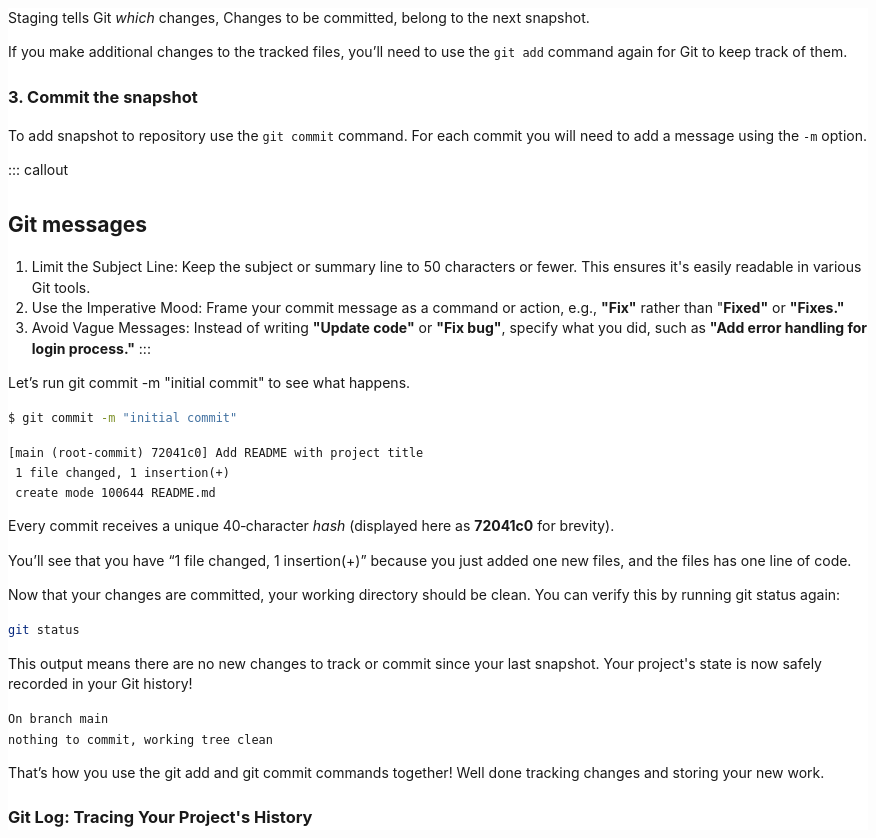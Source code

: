 Staging tells Git *which* changes, Changes to be committed, belong to the next snapshot.


If you make additional changes to the tracked files, you’ll need to use the `git add` command again for Git to keep track of them. 


### 3. Commit the snapshot

To add snapshot to repository use the `git commit` command. For each commit you will need to add a message using the `-m` option.

::: callout
## Git messages

1.  Limit the Subject Line: Keep the subject or summary line to 50 characters or fewer. This ensures it's easily readable in various Git tools.​
2.  Use the Imperative Mood: Frame your commit message as a command or action, e.g., **"Fix"** rather than "**Fixed"** or **"Fixes."​**
3.  Avoid Vague Messages: Instead of writing **"Update code"** or **"Fix bug"**, specify what you did, such as **"Add error handling for login process."**
:::

Let’s run git commit -m "initial commit" to see what happens.

``` bash
$ git commit -m "initial commit"
```

``` output
[main (root-commit) 72041c0] Add README with project title
 1 file changed, 1 insertion(+)
 create mode 100644 README.md
```

Every commit receives a unique 40‑character *hash* (displayed here as **72041c0** for brevity).

You’ll see that you have “1 file changed, 1 insertion(+)” because you just added one new files, and the files has one line of code. 

Now that your changes are committed, your working directory should be clean. You can verify this by running git status again:

```bash
git status
```

This output means there are no new changes to track or commit since your last snapshot. Your project's state is now safely recorded in your Git history!

```output
On branch main
nothing to commit, working tree clean
```

That’s how you use the git add and git commit commands together! Well done tracking changes and storing your new work.

### Git Log: Tracing Your Project's History
